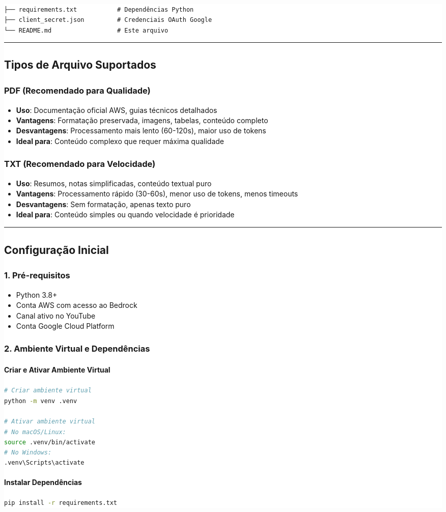 ```
├── requirements.txt           # Dependências Python
├── client_secret.json         # Credenciais OAuth Google
└── README.md                  # Este arquivo
```

---

## Tipos de Arquivo Suportados

### PDF (Recomendado para Qualidade)
- **Uso**: Documentação oficial AWS, guias técnicos detalhados
- **Vantagens**: Formatação preservada, imagens, tabelas, conteúdo completo
- **Desvantagens**: Processamento mais lento (60-120s), maior uso de tokens
- **Ideal para**: Conteúdo complexo que requer máxima qualidade

### TXT (Recomendado para Velocidade)
- **Uso**: Resumos, notas simplificadas, conteúdo textual puro
- **Vantagens**: Processamento rápido (30-60s), menor uso de tokens, menos timeouts
- **Desvantagens**: Sem formatação, apenas texto puro
- **Ideal para**: Conteúdo simples ou quando velocidade é prioridade

---

## Configuração Inicial

### 1. Pré-requisitos
- Python 3.8+
- Conta AWS com acesso ao Bedrock
- Canal ativo no YouTube
- Conta Google Cloud Platform

### 2. Ambiente Virtual e Dependências

#### Criar e Ativar Ambiente Virtual
```bash
# Criar ambiente virtual
python -m venv .venv

# Ativar ambiente virtual
# No macOS/Linux:
source .venv/bin/activate
# No Windows:
.venv\Scripts\activate
```

#### Instalar Dependências
```bash
pip install -r requirements.txt
```
